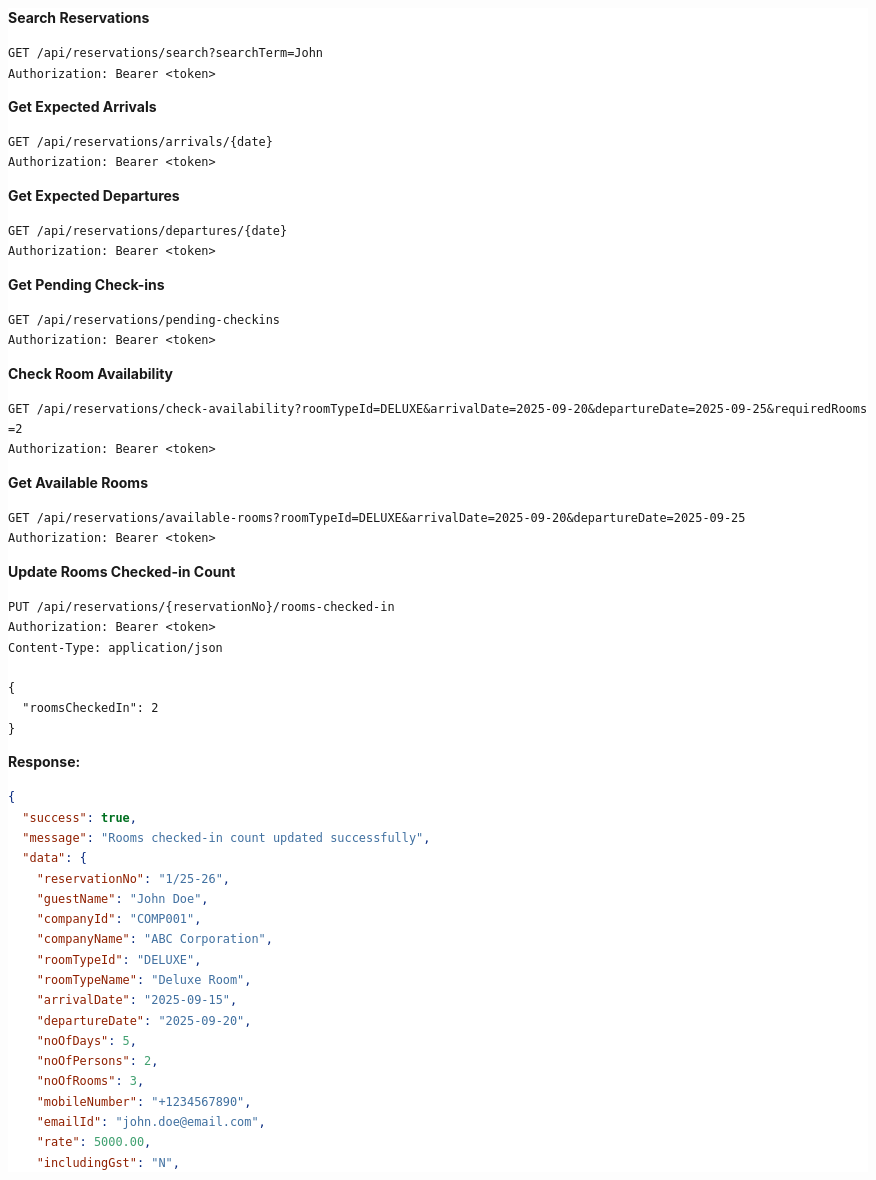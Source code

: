 **Search Reservations**
```http
GET /api/reservations/search?searchTerm=John
Authorization: Bearer <token>
```

**Get Expected Arrivals**
```http
GET /api/reservations/arrivals/{date}
Authorization: Bearer <token>
```

**Get Expected Departures**
```http
GET /api/reservations/departures/{date}
Authorization: Bearer <token>
```

**Get Pending Check-ins**
```http
GET /api/reservations/pending-checkins
Authorization: Bearer <token>
```

**Check Room Availability**
```http
GET /api/reservations/check-availability?roomTypeId=DELUXE&arrivalDate=2025-09-20&departureDate=2025-09-25&requiredRooms=2
Authorization: Bearer <token>
```

**Get Available Rooms**
```http
GET /api/reservations/available-rooms?roomTypeId=DELUXE&arrivalDate=2025-09-20&departureDate=2025-09-25
Authorization: Bearer <token>
```

**Update Rooms Checked-in Count**
```http
PUT /api/reservations/{reservationNo}/rooms-checked-in
Authorization: Bearer <token>
Content-Type: application/json

{
  "roomsCheckedIn": 2
}
```

**Response:**
```json
{
  "success": true,
  "message": "Rooms checked-in count updated successfully",
  "data": {
    "reservationNo": "1/25-26",
    "guestName": "John Doe",
    "companyId": "COMP001",
    "companyName": "ABC Corporation",
    "roomTypeId": "DELUXE",
    "roomTypeName": "Deluxe Room",
    "arrivalDate": "2025-09-15",
    "departureDate": "2025-09-20",
    "noOfDays": 5,
    "noOfPersons": 2,
    "noOfRooms": 3,
    "mobileNumber": "+1234567890",
    "emailId": "john.doe@email.com",
    "rate": 5000.00,
    "includingGst": "N",
```